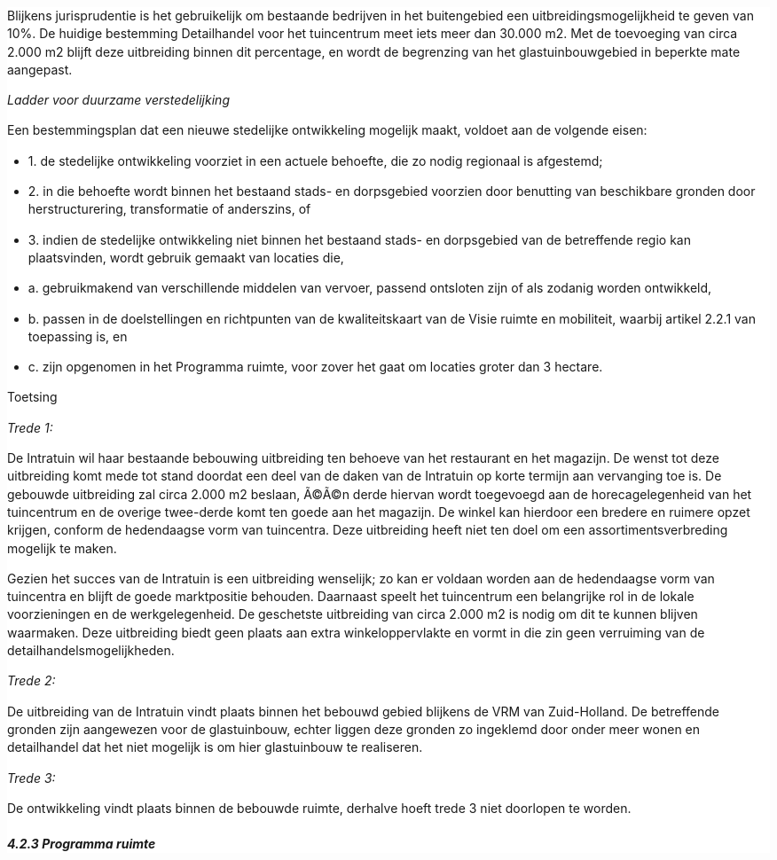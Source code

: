 Blijkens jurisprudentie is het gebruikelijk om bestaande bedrijven in het buitengebied een uitbreidingsmogelijkheid te geven van 10%. De huidige bestemming Detailhandel voor het tuincentrum meet iets meer dan 30\.000 m2. Met de toevoeging van circa 2\.000 m2 blijft deze uitbreiding binnen dit percentage, en wordt de begrenzing van het glastuinbouwgebied in beperkte mate aangepast.

*Ladder voor duurzame verstedelijking*

Een bestemmingsplan dat een nieuwe stedelijke ontwikkeling mogelijk maakt, voldoet aan de volgende eisen:

* 1\. de stedelijke ontwikkeling voorziet in een actuele behoefte, die zo nodig regionaal is afgestemd;

* 2\. in die behoefte wordt binnen het bestaand stads\- en dorpsgebied voorzien door benutting van beschikbare gronden door herstructurering, transformatie of anderszins, of

* 3\. indien de stedelijke ontwikkeling niet binnen het bestaand stads\- en dorpsgebied van de betreffende regio kan plaatsvinden, wordt gebruik gemaakt van locaties die,

+ a. gebruikmakend van verschillende middelen van vervoer, passend ontsloten zijn of als zodanig worden ontwikkeld,

+ b. passen in de doelstellingen en richtpunten van de kwaliteitskaart van de Visie ruimte en mobiliteit, waarbij artikel 2\.2\.1 van toepassing is, en

+ c. zijn opgenomen in het Programma ruimte, voor zover het gaat om locaties groter dan 3 hectare.

Toetsing

*Trede 1:*

De Intratuin wil haar bestaande bebouwing uitbreiding ten behoeve van het restaurant en het magazijn. De wenst tot deze uitbreiding komt mede tot stand doordat een deel van de daken van de Intratuin op korte termijn aan vervanging toe is. De gebouwde uitbreiding zal circa 2\.000 m2 beslaan, Ã©Ã©n derde hiervan wordt toegevoegd aan de horecagelegenheid van het tuincentrum en de overige twee\-derde komt ten goede aan het magazijn. De winkel kan hierdoor een bredere en ruimere opzet krijgen, conform de hedendaagse vorm van tuincentra. Deze uitbreiding heeft niet ten doel om een assortimentsverbreding mogelijk te maken.

Gezien het succes van de Intratuin is een uitbreiding wenselijk; zo kan er voldaan worden aan de hedendaagse vorm van tuincentra en blijft de goede marktpositie behouden. Daarnaast speelt het tuincentrum een belangrijke rol in de lokale voorzieningen en de werkgelegenheid. De geschetste uitbreiding van circa 2\.000 m2 is nodig om dit te kunnen blijven waarmaken. Deze uitbreiding biedt geen plaats aan extra winkeloppervlakte en vormt in die zin geen verruiming van de detailhandelsmogelijkheden.

*Trede 2:*

De uitbreiding van de Intratuin vindt plaats binnen het bebouwd gebied blijkens de VRM van Zuid\-Holland. De betreffende gronden zijn aangewezen voor de glastuinbouw, echter liggen deze gronden zo ingeklemd door onder meer wonen en detailhandel dat het niet mogelijk is om hier glastuinbouw te realiseren.

*Trede 3:*

De ontwikkeling vindt plaats binnen de bebouwde ruimte, derhalve hoeft trede 3 niet doorlopen te worden.

##### 4\.2\.3 Programma ruimte
